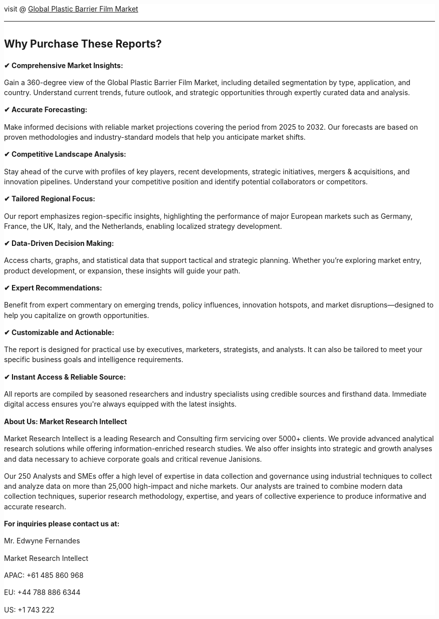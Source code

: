 visit&nbsp;@</strong>&nbsp;</span><span class="font-[700]"><a href="https://www.marketresearchintellect.com/product/global-plastic-barrier-film-market/?utm_source=Linkedin&utm_medium=863" target="_blank" data-tracking-control-name="article-ssr-frontend-pulse_little-text-block" data-tracking-will-navigate="" data-test-link="">Global Plastic Barrier Film Market</a></span></p></blockquote><hr /><h2>Why Purchase These Reports?</h2><p><strong>✔ Comprehensive Market Insights:</strong></p><p>Gain a 360-degree view of the Global Plastic Barrier Film Market, including detailed segmentation by type, application, and country. Understand current trends, future outlook, and strategic opportunities through expertly curated data and analysis.</p><p><strong>✔ Accurate Forecasting:</strong></p><p>Make informed decisions with reliable market projections covering the period from 2025 to 2032. Our forecasts are based on proven methodologies and industry-standard models that help you anticipate market shifts.</p><p><strong>✔ Competitive Landscape Analysis:</strong></p><p>Stay ahead of the curve with profiles of key players, recent developments, strategic initiatives, mergers &amp; acquisitions, and innovation pipelines. Understand your competitive position and identify potential collaborators or competitors.</p><p><strong>✔ Tailored Regional Focus:</strong></p><p>Our report emphasizes region-specific insights, highlighting the performance of major European markets such as Germany, France, the UK, Italy, and the Netherlands, enabling localized strategy development.</p><p><strong>✔ Data-Driven Decision Making:</strong></p><p>Access charts, graphs, and statistical data that support tactical and strategic planning. Whether you&rsquo;re exploring market entry, product development, or expansion, these insights will guide your path.</p><p><strong>✔ Expert Recommendations:</strong></p><p>Benefit from expert commentary on emerging trends, policy influences, innovation hotspots, and market disruptions&mdash;designed to help you capitalize on growth opportunities.</p><p><strong>✔ Customizable and Actionable:</strong></p><p>The report is designed for practical use by executives, marketers, strategists, and analysts. It can also be tailored to meet your specific business goals and intelligence requirements.</p><p><strong>✔ Instant Access &amp; Reliable Source:</strong></p><p>All reports are compiled by seasoned researchers and industry specialists using credible sources and firsthand data. Immediate digital access ensures you're always equipped with the latest insights.</p><p><strong><span class="font-[700]">About Us: Market Research Intellect</span></strong></p><p><span class="">Market Research Intellect is a leading Research and Consulting firm servicing over 5000+ clients. We provide advanced analytical research solutions while offering information-enriched research studies.&nbsp;</span>We also offer insights into strategic and growth analyses and data necessary to achieve corporate goals and critical revenue Janisions.</p><p><span class="">Our 250 Analysts and SMEs offer a high level of expertise in data collection and governance using industrial techniques to collect and analyze data on more than 25,000 high-impact and niche markets. Our analysts are trained to combine modern data collection techniques, superior research methodology, expertise, and years of collective experience to produce informative and accurate research.</span></p><p><strong>For inquiries please contact us at:</strong></p><p>Mr. Edwyne Fernandes</p><p>Market Research Intellect</p><p>APAC: +61 485 860 968</p><p>EU: +44 788 886 6344</p><p>US: +1 743 222
